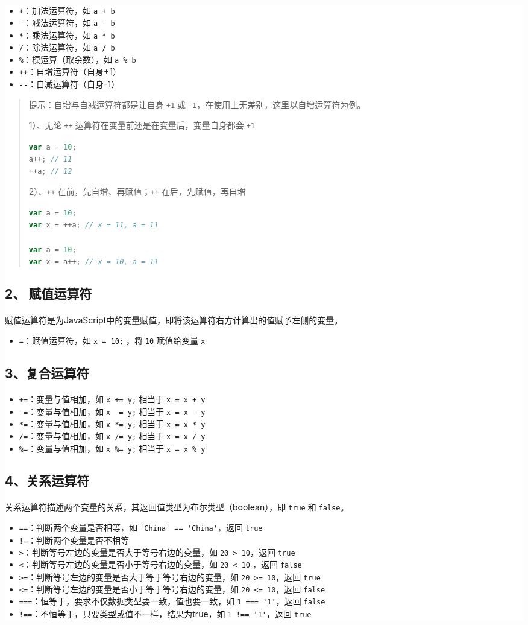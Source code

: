 - `+`：加法运算符，如 `a + b`
- `-`：减法运算符，如 `a - b`
- `*`：乘法运算符，如 `a * b`
- `/`：除法运算符，如 `a / b`
- `%`：模运算（取余数），如 `a % b`
- `++`：自增运算符（自身+1）
- `--`：自减运算符（自身-1）

> 提示：自增与自减运算符都是让自身 `+1` 或 `-1`，在使用上无差别，这里以自增运算符为例。
>
> 1）、无论 `++` 运算符在变量前还是在变量后，变量自身都会 `+1`
>
> ```javascript
> var a = 10;
> a++; // 11
> ++a; // 12
> ```
>
> 2）、`++` 在前，先自增、再赋值；`++` 在后，先赋值，再自增
>
> ```javascript
> var a = 10;
> var x = ++a; // x = 11, a = 11
>
> var a = 10;
> var x = a++; // x = 10, a = 11
> ```

## 2、 赋值运算符

赋值运算符是为JavaScript中的变量赋值，即将该运算符右方计算出的值赋予左侧的变量。

- `=`：赋值运算符，如 `x = 10;` ，将 `10` 赋值给变量 `x`

## 3、复合运算符

- `+=`：变量与值相加，如 `x += y;` 相当于 `x = x + y`
- `-=`：变量与值相加，如 `x -= y;` 相当于 `x = x - y`
- `*=`：变量与值相加，如 `x *= y;` 相当于 `x = x * y`
- `/=`：变量与值相加，如 `x /= y;` 相当于 `x = x / y`
- `%=`：变量与值相加，如 `x %= y;` 相当于 `x = x % y`

## 4、关系运算符

关系运算符描述两个变量的关系，其返回值类型为布尔类型（boolean），即 `true` 和 `false`。

- `==`：判断两个变量是否相等，如 `'China' == 'China'`，返回 `true`
- `!=`：判断两个变量是否不相等
- `>`：判断等号左边的变量是否大于等号右边的变量，如 `20 > 10`，返回 `true`
- `<`：判断等号左边的变量是否小于等号右边的变量，如 `20 < 10` ，返回 `false`
- `>=`：判断等号左边的变量是否大于等于等号右边的变量，如 `20 >= 10`，返回 `true`
- `<=`：判断等号左边的变量是否小于等于等号右边的变量，如 `20 <= 10`，返回 `false`
- `===`：恒等于，要求不仅数据类型要一致，值也要一致，如 `1 === '1'`，返回 `false`
- `!==`：不恒等于，只要类型或值不一样，结果为true，如 `1 !== '1'`，返回 `true`
